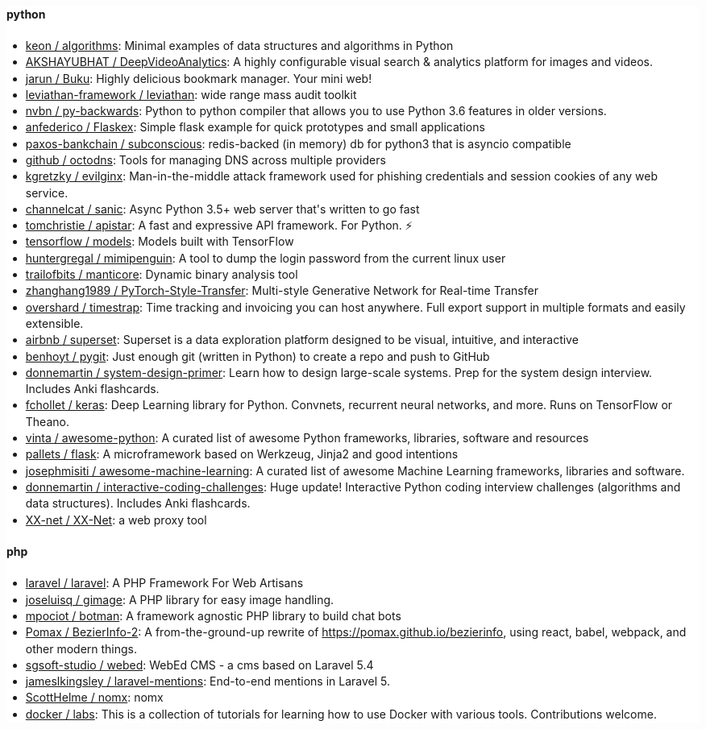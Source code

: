 #### python
* [keon / algorithms](https://github.com/keon/algorithms): Minimal examples of data structures and algorithms in Python
* [AKSHAYUBHAT / DeepVideoAnalytics](https://github.com/AKSHAYUBHAT/DeepVideoAnalytics): A highly configurable visual search & analytics platform for images and videos.
* [jarun / Buku](https://github.com/jarun/Buku): Highly delicious bookmark manager. Your mini web!
* [leviathan-framework / leviathan](https://github.com/leviathan-framework/leviathan): wide range mass audit toolkit
* [nvbn / py-backwards](https://github.com/nvbn/py-backwards): Python to python compiler that allows you to use Python 3.6 features in older versions.
* [anfederico / Flaskex](https://github.com/anfederico/Flaskex): Simple flask example for quick prototypes and small applications
* [paxos-bankchain / subconscious](https://github.com/paxos-bankchain/subconscious): redis-backed (in memory) db for python3 that is asyncio compatible
* [github / octodns](https://github.com/github/octodns): Tools for managing DNS across multiple providers
* [kgretzky / evilginx](https://github.com/kgretzky/evilginx): Man-in-the-middle attack framework used for phishing credentials and session cookies of any web service.
* [channelcat / sanic](https://github.com/channelcat/sanic): Async Python 3.5+ web server that's written to go fast
* [tomchristie / apistar](https://github.com/tomchristie/apistar): A fast and expressive API framework. For Python. ⚡️
* [tensorflow / models](https://github.com/tensorflow/models): Models built with TensorFlow
* [huntergregal / mimipenguin](https://github.com/huntergregal/mimipenguin): A tool to dump the login password from the current linux user
* [trailofbits / manticore](https://github.com/trailofbits/manticore): Dynamic binary analysis tool
* [zhanghang1989 / PyTorch-Style-Transfer](https://github.com/zhanghang1989/PyTorch-Style-Transfer): Multi-style Generative Network for Real-time Transfer
* [overshard / timestrap](https://github.com/overshard/timestrap): Time tracking and invoicing you can host anywhere. Full export support in multiple formats and easily extensible.
* [airbnb / superset](https://github.com/airbnb/superset): Superset is a data exploration platform designed to be visual, intuitive, and interactive
* [benhoyt / pygit](https://github.com/benhoyt/pygit): Just enough git (written in Python) to create a repo and push to GitHub
* [donnemartin / system-design-primer](https://github.com/donnemartin/system-design-primer): Learn how to design large-scale systems. Prep for the system design interview. Includes Anki flashcards.
* [fchollet / keras](https://github.com/fchollet/keras): Deep Learning library for Python. Convnets, recurrent neural networks, and more. Runs on TensorFlow or Theano.
* [vinta / awesome-python](https://github.com/vinta/awesome-python): A curated list of awesome Python frameworks, libraries, software and resources
* [pallets / flask](https://github.com/pallets/flask): A microframework based on Werkzeug, Jinja2 and good intentions
* [josephmisiti / awesome-machine-learning](https://github.com/josephmisiti/awesome-machine-learning): A curated list of awesome Machine Learning frameworks, libraries and software.
* [donnemartin / interactive-coding-challenges](https://github.com/donnemartin/interactive-coding-challenges): Huge update! Interactive Python coding interview challenges (algorithms and data structures). Includes Anki flashcards.
* [XX-net / XX-Net](https://github.com/XX-net/XX-Net): a web proxy tool

#### php
* [laravel / laravel](https://github.com/laravel/laravel): A PHP Framework For Web Artisans
* [joseluisq / gimage](https://github.com/joseluisq/gimage): A PHP library for easy image handling.
* [mpociot / botman](https://github.com/mpociot/botman): A framework agnostic PHP library to build chat bots
* [Pomax / BezierInfo-2](https://github.com/Pomax/BezierInfo-2): A from-the-ground-up rewrite of https://pomax.github.io/bezierinfo, using react, babel, webpack, and other modern things.
* [sgsoft-studio / webed](https://github.com/sgsoft-studio/webed): WebEd CMS - a cms based on Laravel 5.4
* [jameslkingsley / laravel-mentions](https://github.com/jameslkingsley/laravel-mentions): End-to-end mentions in Laravel 5.
* [ScottHelme / nomx](https://github.com/ScottHelme/nomx): nomx
* [docker / labs](https://github.com/docker/labs): This is a collection of tutorials for learning how to use Docker with various tools. Contributions welcome.